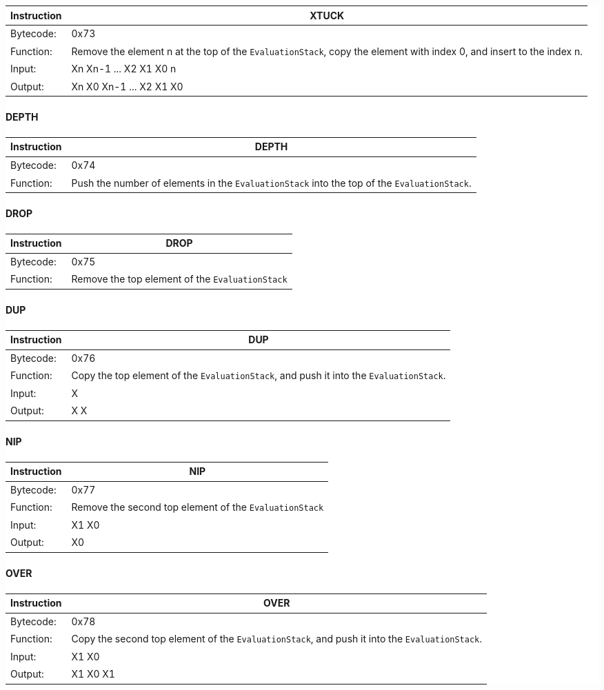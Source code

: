 | Instruction   | XTUCK                                                                     |
|----------|---------------------------------------------------------------------------|
| Bytecode: | 0x73                                                                      |
| Function:   |  Remove the element n at the top of the `EvaluationStack`, copy the element with index 0, and insert to the index n.  |
| Input:   | Xn Xn-1 ... X2 X1 X0 n                                                    |
| Output:   | Xn X0 Xn-1 ... X2 X1 X0                                                   |

#### DEPTH

| Instruction   | DEPTH                                  |
|----------|----------------------------------------|
| Bytecode: | 0x74                                   |
| Function:   | Push the number of elements in the `EvaluationStack` into the top of the `EvaluationStack`. |

#### DROP

| Instruction   | DROP                   |
|----------|------------------------|
| Bytecode: | 0x75                   |
| Function:   | Remove the top element of the `EvaluationStack` |

#### DUP

| Instruction   | DUP                    |
|----------|------------------------|
| Bytecode: | 0x76                   |
| Function:   | Copy the top element of the `EvaluationStack`, and push it into the `EvaluationStack`. |
| Input:   | X                      |
| Output:   | X X                    |

#### NIP

| Instruction   | NIP                         |
|----------|-----------------------------|
| Bytecode: | 0x77                        |
| Function:   | Remove the second top element of the `EvaluationStack` |
| Input:   | X1 X0                       |
| Output:   | X0                          |

#### OVER 

| Instruction   | OVER                                     |
|----------|------------------------------------------|
| Bytecode: | 0x78                                     |
| Function:   |  Copy the second top element of the `EvaluationStack`, and push it into the `EvaluationStack`. |
| Input:   | X1 X0                                    |
| Output:   | X1 X0 X1                                 |
